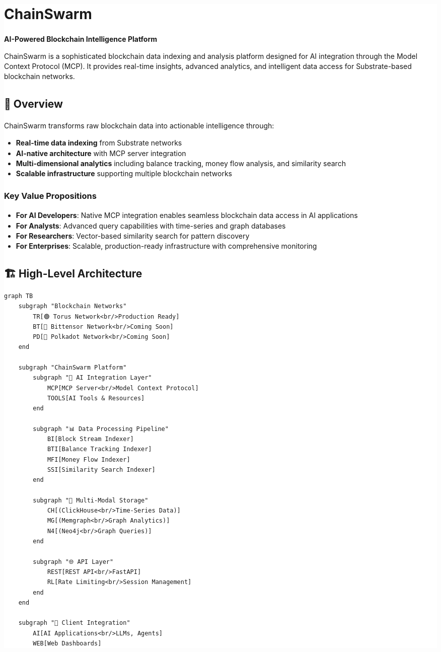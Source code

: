 # ChainSwarm

**AI-Powered Blockchain Intelligence Platform**

ChainSwarm is a sophisticated blockchain data indexing and analysis platform designed for AI integration through the Model Context Protocol (MCP). It provides real-time insights, advanced analytics, and intelligent data access for Substrate-based blockchain networks.

## 🎯 Overview

ChainSwarm transforms raw blockchain data into actionable intelligence through:
- **Real-time data indexing** from Substrate networks
- **AI-native architecture** with MCP server integration
- **Multi-dimensional analytics** including balance tracking, money flow analysis, and similarity search
- **Scalable infrastructure** supporting multiple blockchain networks

### Key Value Propositions
- **For AI Developers**: Native MCP integration enables seamless blockchain data access in AI applications
- **For Analysts**: Advanced query capabilities with time-series and graph databases
- **For Researchers**: Vector-based similarity search for pattern discovery
- **For Enterprises**: Scalable, production-ready infrastructure with comprehensive monitoring

## 🏗️ High-Level Architecture

```mermaid
graph TB
    subgraph "Blockchain Networks"
        TR[🟢 Torus Network<br/>Production Ready]
        BT[🔄 Bittensor Network<br/>Coming Soon]
        PD[🔄 Polkadot Network<br/>Coming Soon]
    end
    
    subgraph "ChainSwarm Platform"
        subgraph "🤖 AI Integration Layer"
            MCP[MCP Server<br/>Model Context Protocol]
            TOOLS[AI Tools & Resources]
        end
        
        subgraph "📊 Data Processing Pipeline"
            BI[Block Stream Indexer]
            BTI[Balance Tracking Indexer]
            MFI[Money Flow Indexer]
            SSI[Similarity Search Indexer]
        end
        
        subgraph "💾 Multi-Modal Storage"
            CH[(ClickHouse<br/>Time-Series Data)]
            MG[(Memgraph<br/>Graph Analytics)]
            N4[(Neo4j<br/>Graph Queries)]
        end
        
        subgraph "🌐 API Layer"
            REST[REST API<br/>FastAPI]
            RL[Rate Limiting<br/>Session Management]
        end
    end
    
    subgraph "🔌 Client Integration"
        AI[AI Applications<br/>LLMs, Agents]
        WEB[Web Dashboards]
```